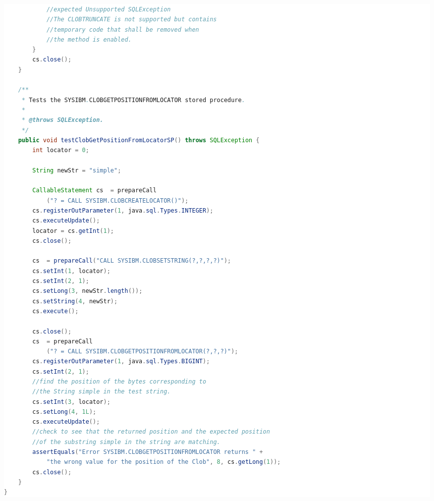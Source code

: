 ```java
            //expected Unsupported SQLException
            //The CLOBTRUNCATE is not supported but contains
            //temporary code that shall be removed when
            //the method is enabled.
        }
        cs.close();
    }

    /**
     * Tests the SYSIBM.CLOBGETPOSITIONFROMLOCATOR stored procedure.
     *
     * @throws SQLException.
     */
    public void testClobGetPositionFromLocatorSP() throws SQLException {
        int locator = 0;

        String newStr = "simple";

        CallableStatement cs  = prepareCall
            ("? = CALL SYSIBM.CLOBCREATELOCATOR()");
        cs.registerOutParameter(1, java.sql.Types.INTEGER);
        cs.executeUpdate();
        locator = cs.getInt(1);
        cs.close();

        cs  = prepareCall("CALL SYSIBM.CLOBSETSTRING(?,?,?,?)");
        cs.setInt(1, locator);
        cs.setInt(2, 1);
        cs.setLong(3, newStr.length());
        cs.setString(4, newStr);
        cs.execute();

        cs.close();
        cs  = prepareCall
            ("? = CALL SYSIBM.CLOBGETPOSITIONFROMLOCATOR(?,?,?)");
        cs.registerOutParameter(1, java.sql.Types.BIGINT);
        cs.setInt(2, 1);
        //find the position of the bytes corresponding to
        //the String simple in the test string.
        cs.setInt(3, locator);
        cs.setLong(4, 1L);
        cs.executeUpdate();
        //check to see that the returned position and the expected position
        //of the substring simple in the string are matching.
        assertEquals("Error SYSIBM.CLOBGETPOSITIONFROMLOCATOR returns " +
            "the wrong value for the position of the Clob", 8, cs.getLong(1));
        cs.close();
    }
}
```
